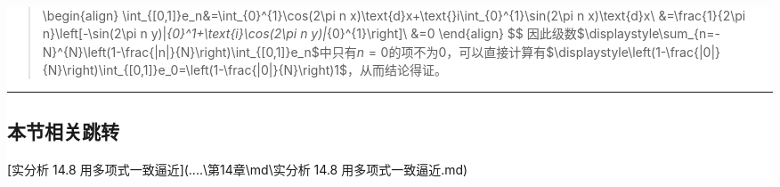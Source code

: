 > \begin{align}
> \int_{[0,1]}e_n&=\int_{0}^{1}\cos(2\pi n x)\text{d}x+\text{}i\int_{0}^{1}\sin(2\pi n x)\text{d}x\\
> &=\frac{1}{2\pi n}\left[-\sin(2\pi n y)|_{0}^1+\text{i}\cos(2\pi n y)|_{0}^{1}\right]\\
> &=0
> \end{align}
> $$
> 因此级数$\displaystyle\sum_{n=-N}^{N}\left(1-\frac{|n|}{N}\right)\int_{[0,1]}e_n$中只有$n=0$的项不为$0$，可以直接计算有$\displaystyle\left(1-\frac{|0|}{N}\right)\int_{[0,1]}e_0=\left(1-\frac{|0|}{N}\right)1$，从而结论得证。

---

## 本节相关跳转

[实分析 14.8 用多项式一致逼近](..\..\第14章\md\实分析 14.8 用多项式一致逼近.md)
